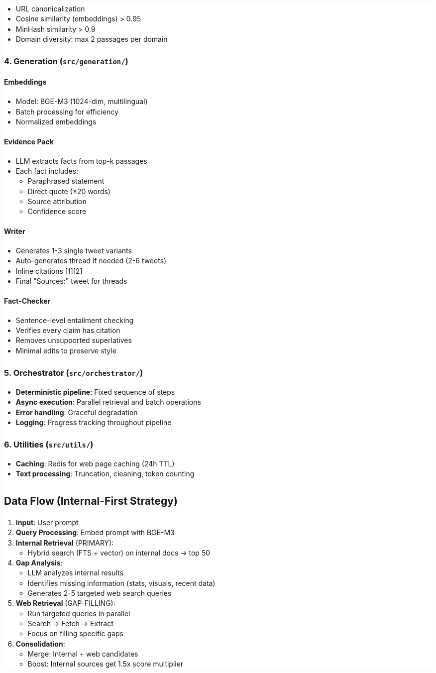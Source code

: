 - URL canonicalization
- Cosine similarity (embeddings) > 0.95
- MinHash similarity > 0.9
- Domain diversity: max 2 passages per domain

### 4. Generation (`src/generation/`)

#### Embeddings

- Model: BGE-M3 (1024-dim, multilingual)
- Batch processing for efficiency
- Normalized embeddings

#### Evidence Pack

- LLM extracts facts from top-k passages
- Each fact includes:
  - Paraphrased statement
  - Direct quote (≤20 words)
  - Source attribution
  - Confidence score

#### Writer

- Generates 1-3 single tweet variants
- Auto-generates thread if needed (2-6 tweets)
- Inline citations [1][2]
- Final "Sources:" tweet for threads

#### Fact-Checker

- Sentence-level entailment checking
- Verifies every claim has citation
- Removes unsupported superlatives
- Minimal edits to preserve style

### 5. Orchestrator (`src/orchestrator/`)

- **Deterministic pipeline**: Fixed sequence of steps
- **Async execution**: Parallel retrieval and batch operations
- **Error handling**: Graceful degradation
- **Logging**: Progress tracking throughout pipeline

### 6. Utilities (`src/utils/`)

- **Caching**: Redis for web page caching (24h TTL)
- **Text processing**: Truncation, cleaning, token counting

## Data Flow (Internal-First Strategy)

1. **Input**: User prompt
2. **Query Processing**: Embed prompt with BGE-M3
3. **Internal Retrieval** (PRIMARY):
   - Hybrid search (FTS + vector) on internal docs → top 50
4. **Gap Analysis**:
   - LLM analyzes internal results
   - Identifies missing information (stats, visuals, recent data)
   - Generates 2-5 targeted web search queries
5. **Web Retrieval** (GAP-FILLING):
   - Run targeted queries in parallel
   - Search → Fetch → Extract
   - Focus on filling specific gaps
6. **Consolidation**:
   - Merge: Internal + web candidates
   - Boost: Internal sources get 1.5x score multiplier